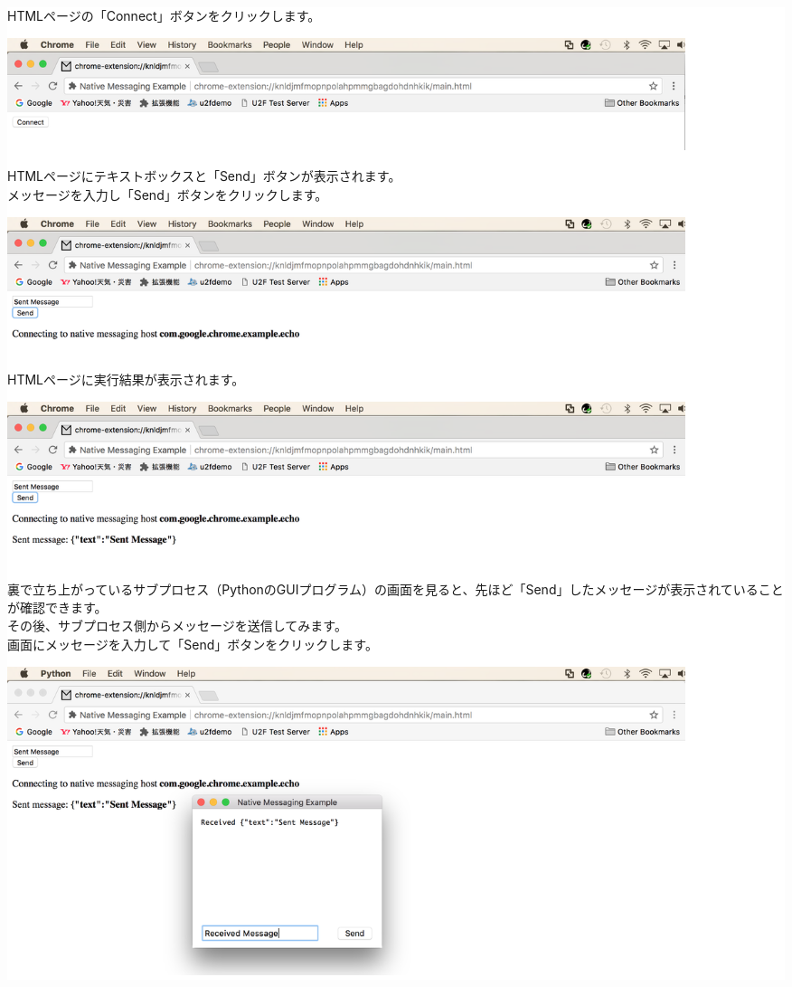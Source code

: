 HTMLページの「Connect」ボタンをクリックします。

<img src="assets/0019.png" width="750">

HTMLページにテキストボックスと「Send」ボタンが表示されます。<br>
メッセージを入力し「Send」ボタンをクリックします。

<img src="assets/0020.png" width="750">

HTMLページに実行結果が表示されます。

<img src="assets/0021.png" width="750">

裏で立ち上がっているサブプロセス（PythonのGUIプログラム）の画面を見ると、先ほど「Send」したメッセージが表示されていることが確認できます。<br>
その後、サブプロセス側からメッセージを送信してみます。<br>
画面にメッセージを入力して「Send」ボタンをクリックします。

<img src="assets/0022.png" width="750">
